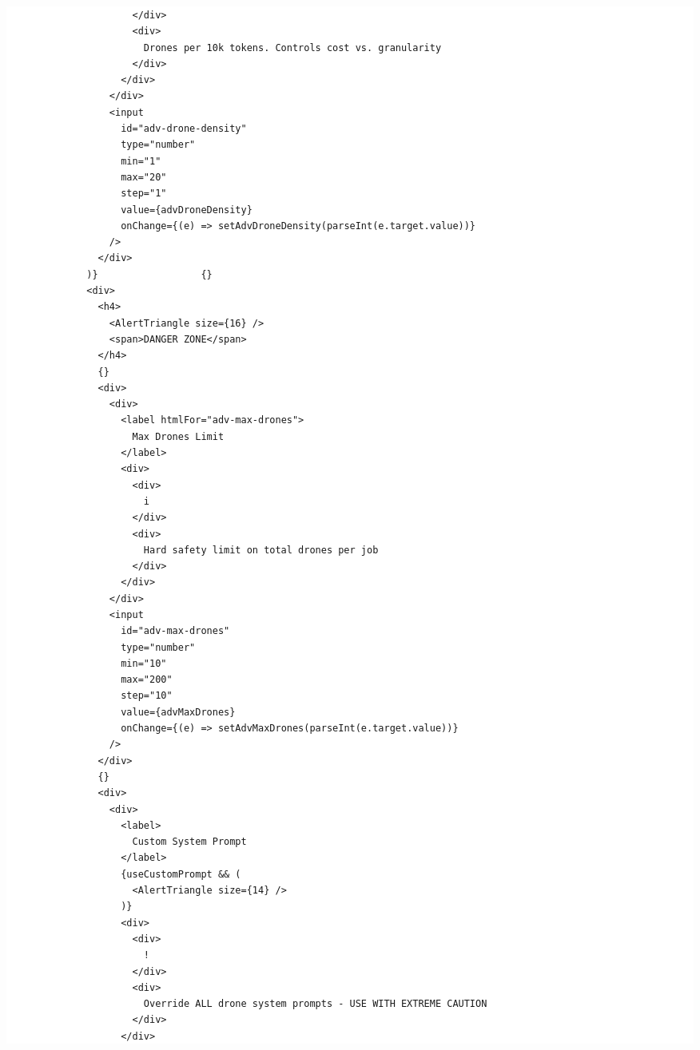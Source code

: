                           </div>
                          <div>
                            Drones per 10k tokens. Controls cost vs. granularity
                          </div>
                        </div>
                      </div>
                      <input
                        id="adv-drone-density"
                        type="number"
                        min="1"
                        max="20"
                        step="1"
                        value={advDroneDensity}
                        onChange={(e) => setAdvDroneDensity(parseInt(e.target.value))}
                      />
                    </div>
                  )}                  {}
                  <div>
                    <h4>
                      <AlertTriangle size={16} />
                      <span>DANGER ZONE</span>
                    </h4>
                    {}
                    <div>
                      <div>
                        <label htmlFor="adv-max-drones">
                          Max Drones Limit
                        </label>
                        <div>
                          <div>
                            i
                          </div>
                          <div>
                            Hard safety limit on total drones per job
                          </div>
                        </div>
                      </div>
                      <input
                        id="adv-max-drones"
                        type="number"
                        min="10"
                        max="200"
                        step="10"
                        value={advMaxDrones}
                        onChange={(e) => setAdvMaxDrones(parseInt(e.target.value))}
                      />
                    </div>
                    {}
                    <div>
                      <div>
                        <label>
                          Custom System Prompt
                        </label>
                        {useCustomPrompt && (
                          <AlertTriangle size={14} />
                        )}
                        <div>
                          <div>
                            !
                          </div>
                          <div>
                            Override ALL drone system prompts - USE WITH EXTREME CAUTION
                          </div>
                        </div>